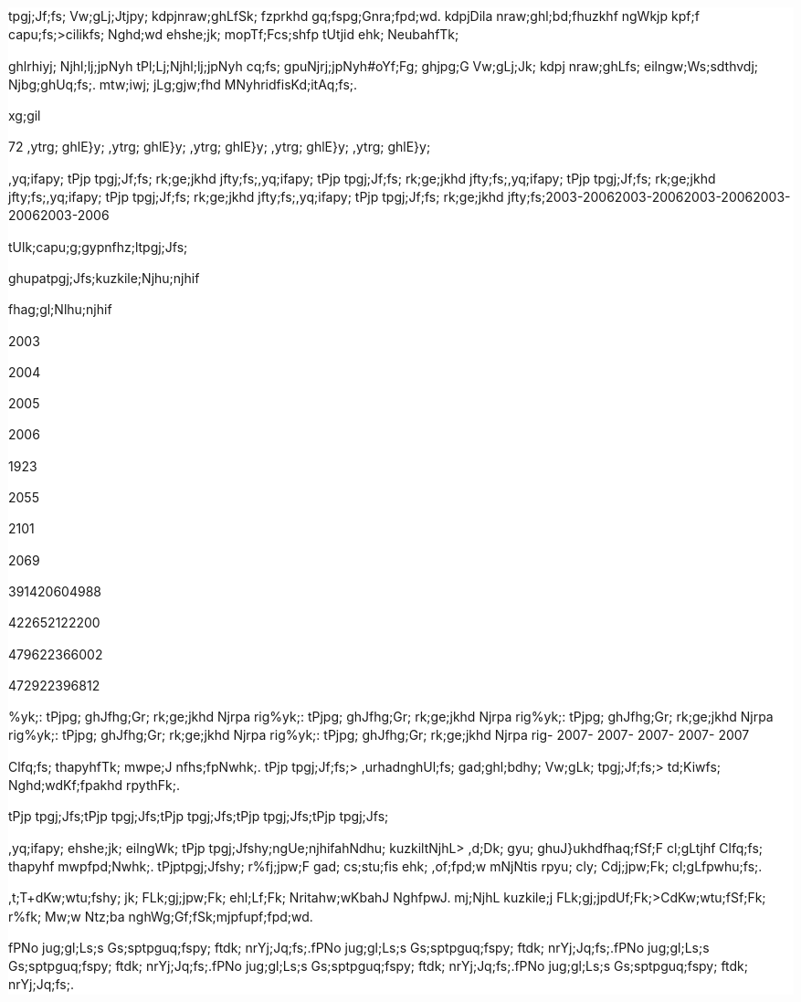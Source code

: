 tpgj;Jf;fs; Vw;gLj;Jtjpy; kdpjnraw;ghLfSk; fzprkhd gq;fspg;Gnra;fpd;wd. kdpjDila nraw;ghl;bd;fhuzkhf ngWkjp kpf;f capu;fs;>cilikfs; Nghd;wd ehshe;jk; mopTf;Fcs;shfp tUtjid ehk; NeubahfTk;

ghlrhiyj; Njhl;lj;jpNyh tPl;Lj;Njhl;lj;jpNyh cq;fs; gpuNjrj;jpNyh#oYf;Fg; ghjpg;G Vw;gLj;Jk; kdpj nraw;ghLfs; eilngw;Ws;sdthvdj; Njbg;ghUq;fs;. mtw;iwj; jLg;gjw;fhd MNyhridfisKd;itAq;fs;.

xg;gil

72 ,ytrg; ghlE}y; ,ytrg; ghlE}y; ,ytrg; ghlE}y; ,ytrg; ghlE}y; ,ytrg; ghlE}y;

,yq;ifapy; tPjp tpgj;Jf;fs; rk;ge;jkhd jfty;fs;,yq;ifapy; tPjp tpgj;Jf;fs; rk;ge;jkhd jfty;fs;,yq;ifapy; tPjp tpgj;Jf;fs; rk;ge;jkhd jfty;fs;,yq;ifapy; tPjp tpgj;Jf;fs; rk;ge;jkhd jfty;fs;,yq;ifapy; tPjp tpgj;Jf;fs; rk;ge;jkhd jfty;fs;2003-20062003-20062003-20062003-20062003-2006

tUlk;capu;g;gypnfhz;ltpgj;Jfs;

ghupatpgj;Jfs;kuzkile;Njhu;njhif

fhag;gl;Nlhu;njhif

2003

2004

2005

2006

1923

2055

2101

2069

391420604988

422652122200

479622366002

472922396812

%yk;: tPjpg; ghJfhg;Gr; rk;ge;jkhd Njrpa rig%yk;: tPjpg; ghJfhg;Gr; rk;ge;jkhd Njrpa rig%yk;: tPjpg; ghJfhg;Gr; rk;ge;jkhd Njrpa rig%yk;: tPjpg; ghJfhg;Gr; rk;ge;jkhd Njrpa rig%yk;: tPjpg; ghJfhg;Gr; rk;ge;jkhd Njrpa rig- 2007- 2007- 2007- 2007- 2007

Clfq;fs; thapyhfTk; mwpe;J nfhs;fpNwhk;. tPjp tpgj;Jf;fs;> ,urhadnghUl;fs; gad;ghl;bdhy; Vw;gLk; tpgj;Jf;fs;> td;Kiwfs; Nghd;wdKf;fpakhd rpythFk;.

tPjp tpgj;Jfs;tPjp tpgj;Jfs;tPjp tpgj;Jfs;tPjp tpgj;Jfs;tPjp tpgj;Jfs;

,yq;ifapy; ehshe;jk; eilngWk; tPjp tpgj;Jfshy;ngUe;njhifahNdhu; kuzkiltNjhL> ,d;Dk; gyu; ghuJ}ukhdfhaq;fSf;F cl;gLtjhf Clfq;fs; thapyhf mwpfpd;Nwhk;. tPjptpgj;Jfshy; r%fj;jpw;F gad; cs;stu;fis ehk; ,of;fpd;w mNjNtis rpyu; cly; Cdj;jpw;Fk; cl;gLfpwhu;fs;.

,t;T+dKw;wtu;fshy; jk; FLk;gj;jpw;Fk; ehl;Lf;Fk; Nritahw;wKbahJ NghfpwJ. mj;NjhL kuzkile;j FLk;gj;jpdUf;Fk;>CdKw;wtu;fSf;Fk; r%fk; Mw;w Ntz;ba nghWg;Gf;fSk;mjpfupf;fpd;wd.

fPNo jug;gl;Ls;s Gs;sptpguq;fspy; ftdk; nrYj;Jq;fs;.fPNo jug;gl;Ls;s Gs;sptpguq;fspy; ftdk; nrYj;Jq;fs;.fPNo jug;gl;Ls;s Gs;sptpguq;fspy; ftdk; nrYj;Jq;fs;.fPNo jug;gl;Ls;s Gs;sptpguq;fspy; ftdk; nrYj;Jq;fs;.fPNo jug;gl;Ls;s Gs;sptpguq;fspy; ftdk; nrYj;Jq;fs;.
